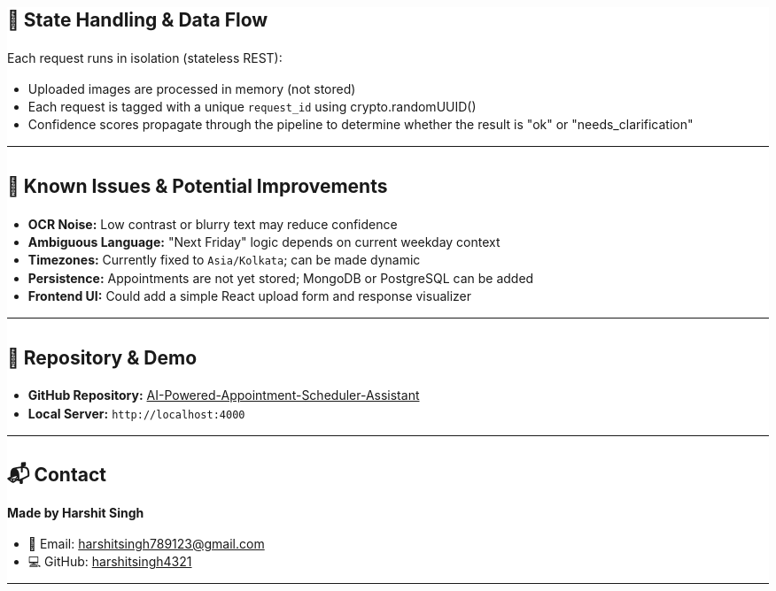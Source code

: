 
## 🧠 State Handling & Data Flow

Each request runs in isolation (stateless REST):
- Uploaded images are processed in memory (not stored)
- Each request is tagged with a unique `request_id` using crypto.randomUUID()
- Confidence scores propagate through the pipeline to determine whether the result is "ok" or "needs_clarification"

---

## 🧩 Known Issues & Potential Improvements

- **OCR Noise:** Low contrast or blurry text may reduce confidence
- **Ambiguous Language:** "Next Friday" logic depends on current weekday context
- **Timezones:** Currently fixed to `Asia/Kolkata`; can be made dynamic
- **Persistence:** Appointments are not yet stored; MongoDB or PostgreSQL can be added
- **Frontend UI:** Could add a simple React upload form and response visualizer

---

## 📎 Repository & Demo

- **GitHub Repository:** [AI-Powered-Appointment-Scheduler-Assistant](https://github.com/harshitsingh4321/AI-Powered-Appointment-Scheduler-Assistant)
- **Local Server:** `http://localhost:4000`

---

## 📬 Contact

**Made by Harshit Singh**

- 📧 Email: harshitsingh789123@gmail.com
- 💻 GitHub: [harshitsingh4321](https://github.com/harshitsingh4321)

---
